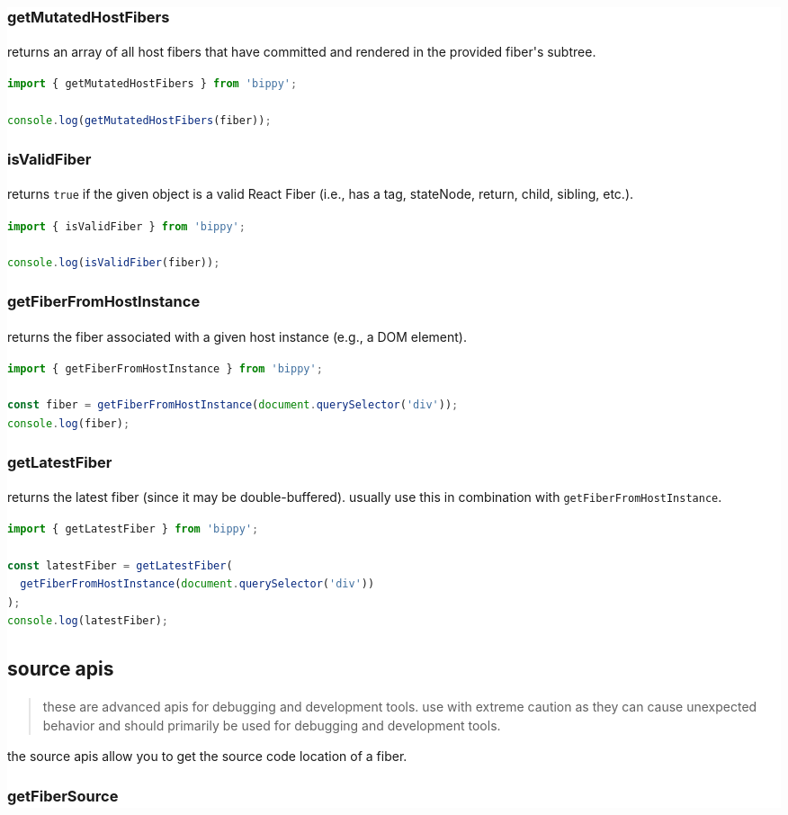 ### getMutatedHostFibers

returns an array of all host fibers that have committed and rendered in the provided fiber's subtree.

```typescript
import { getMutatedHostFibers } from 'bippy';

console.log(getMutatedHostFibers(fiber));
```

### isValidFiber

returns `true` if the given object is a valid React Fiber (i.e., has a tag, stateNode, return, child, sibling, etc.).

```typescript
import { isValidFiber } from 'bippy';

console.log(isValidFiber(fiber));
```

### getFiberFromHostInstance

returns the fiber associated with a given host instance (e.g., a DOM element).

```typescript
import { getFiberFromHostInstance } from 'bippy';

const fiber = getFiberFromHostInstance(document.querySelector('div'));
console.log(fiber);
```

### getLatestFiber

returns the latest fiber (since it may be double-buffered). usually use this in combination with `getFiberFromHostInstance`.

```typescript
import { getLatestFiber } from 'bippy';

const latestFiber = getLatestFiber(
  getFiberFromHostInstance(document.querySelector('div'))
);
console.log(latestFiber);
```

## source apis

> these are advanced apis for debugging and development tools. use with extreme caution as they can cause unexpected behavior and should primarily be used for debugging and development tools.

the source apis allow you to get the source code location of a fiber.

### getFiberSource
